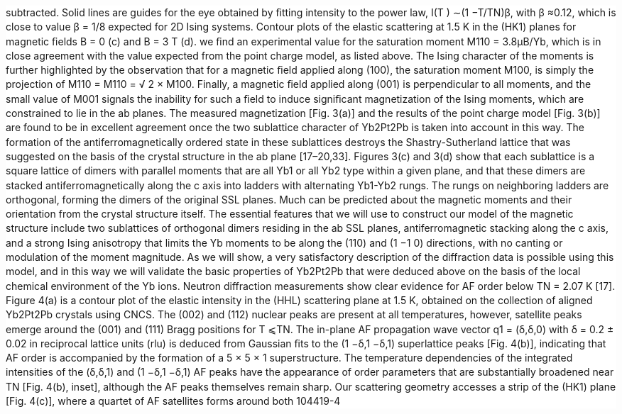 subtracted. Solid lines are guides for the eye obtained by ﬁtting intensity to the power law, I(T ) ∼(1 −T/TN)β, with β ≈0.12, which is close
to value β = 1/8 expected for 2D Ising systems. Contour plots of the elastic scattering at 1.5 K in the (HK1) planes for magnetic ﬁelds B = 0
(c) and B = 3 T (d).
we ﬁnd an experimental value for the saturation moment
M110 = 3.8μB/Yb, which is in close agreement with the value
expected from the point charge model, as listed above. The
Ising character of the moments is further highlighted by the
observation that for a magnetic ﬁeld applied along (100), the
saturation moment M100, is simply the projection of M110 =
M110 =
√
2 × M100. Finally, a magnetic ﬁeld applied along
(001) is perpendicular to all moments, and the small value of
M001 signals the inability for such a ﬁeld to induce signiﬁcant
magnetization of the Ising moments, which are constrained to
lie in the ab planes. The measured magnetization [Fig. 3(a)]
and the results of the point charge model [Fig. 3(b)] are found
to be in excellent agreement once the two sublattice character
of Yb2Pt2Pb is taken into account in this way.
The formation of the antiferromagnetically ordered state
in these sublattices destroys the Shastry-Sutherland lattice
that was suggested on the basis of the crystal structure in
the ab plane [17–20,33]. Figures 3(c) and 3(d) show that
each sublattice is a square lattice of dimers with parallel
moments that are all Yb1 or all Yb2 type within a given
plane, and that these dimers are stacked antiferromagnetically
along the c axis into ladders with alternating Yb1-Yb2 rungs.
The rungs on neighboring ladders are orthogonal, forming the
dimers of the original SSL planes. Much can be predicted
about the magnetic moments and their orientation from the
crystal structure itself. The essential features that we will
use to construct our model of the magnetic structure include
two sublattices of orthogonal dimers residing in the ab SSL
planes, antiferromagnetic stacking along the c axis, and a
strong Ising anisotropy that limits the Yb moments to be
along the (110) and (1 −1 0) directions, with no canting or
modulation of the moment magnitude. As we will show, a
very satisfactory description of the diffraction data is possible
using this model, and in this way we will validate the basic
properties of Yb2Pt2Pb that were deduced above on the basis
of the local chemical environment of the Yb ions.
Neutron diffraction measurements show clear evidence for
AF order below TN = 2.07 K [17]. Figure 4(a) is a contour
plot of the elastic intensity in the (HHL) scattering plane at
1.5 K, obtained on the collection of aligned Yb2Pt2Pb crystals
using CNCS. The (002) and (112) nuclear peaks are present at
all temperatures, however, satellite peaks emerge around the
(001) and (111) Bragg positions for T ⩽TN. The in-plane AF
propagation wave vector q1 = (δ,δ,0) with δ = 0.2 ± 0.02 in
reciprocal lattice units (rlu) is deduced from Gaussian ﬁts to
the (1 −δ,1 −δ,1) superlattice peaks [Fig. 4(b)], indicating
that AF order is accompanied by the formation of a 5 × 5 × 1
superstructure. The temperature dependencies of the integrated
intensities of the (δ,δ,1) and (1 −δ,1 −δ,1) AF peaks have
the appearance of order parameters that are substantially
broadened near TN [Fig. 4(b), inset], although the AF peaks
themselves remain sharp.
Our scattering geometry accesses a strip of the (HK1) plane
[Fig. 4(c)], where a quartet of AF satellites forms around both
104419-4
